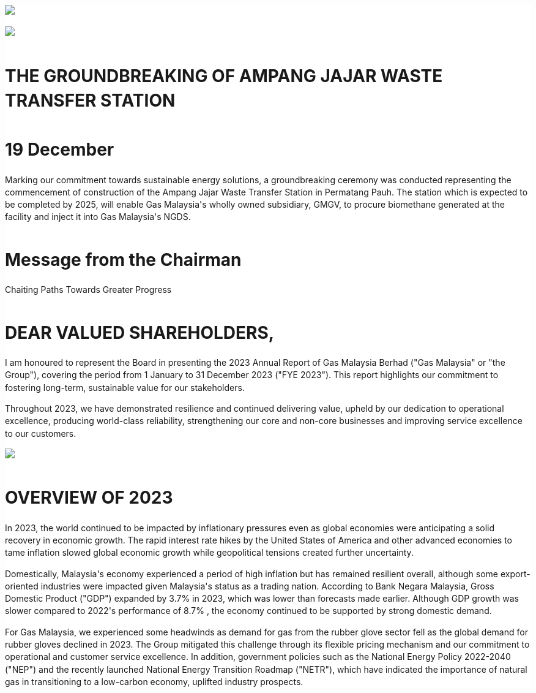![](https://cdn-mineru.openxlab.org.cn/result/2025-10-20/307b6151-d5a6-4681-b010-4bcec09b04f5/224d8602dadc04eb00f96e2b33265f0a2980370c84ebce6b22aaee221480f0f0.jpg)

![](https://cdn-mineru.openxlab.org.cn/result/2025-10-20/307b6151-d5a6-4681-b010-4bcec09b04f5/df4136f840607ae762f3d718ed3ee38439573f74512a71019b16210fde2a5125.jpg)

# THE GROUNDBREAKING OF AMPANG JAJAR WASTE TRANSFER STATION

# 19 December

Marking our commitment towards sustainable energy solutions, a groundbreaking ceremony was conducted representing the commencement of construction of the Ampang Jajar Waste Transfer Station in Permatang Pauh. The station which is expected to be completed by 2025, will enable Gas Malaysia's wholly owned subsidiary, GMGV, to procure biomethane generated at the facility and inject it into Gas Malaysia's NGDS.

# Message from the Chairman

Chaiting Paths Towards Greater Progress

# DEAR VALUED SHAREHOLDERS,

I am honoured to represent the Board in presenting the 2023 Annual Report of Gas Malaysia Berhad ("Gas Malaysia" or "the Group"), covering the period from 1 January to 31 December 2023 ("FYE 2023"). This report highlights our commitment to fostering long-term, sustainable value for our stakeholders.

Throughout 2023, we have demonstrated resilience and continued delivering value, upheld by our dedication to operational excellence, producing world-class reliability, strengthening our core and non-core businesses and improving service excellence to our customers.

![](https://cdn-mineru.openxlab.org.cn/result/2025-10-20/307b6151-d5a6-4681-b010-4bcec09b04f5/5c7fd0152763fd79f5bae435d88245c08c9c525607576e8ca9bfe6328367b6bb.jpg)

# OVERVIEW OF 2023

In 2023, the world continued to be impacted by inflationary pressures even as global economies were anticipating a solid recovery in economic growth. The rapid interest rate hikes by the United States of America and other advanced economies to tame inflation slowed global economic growth while geopolitical tensions created further uncertainty.

Domestically, Malaysia's economy experienced a period of high inflation but has remained resilient overall, although some export-oriented industries were impacted given Malaysia's status as a trading nation. According to Bank Negara Malaysia, Gross Domestic Product ("GDP") expanded by  $3.7\%$  in 2023, which was lower than forecasts made earlier. Although GDP growth was slower compared to 2022's performance of  $8.7\%$ , the economy continued to be supported by strong domestic demand.

For Gas Malaysia, we experienced some headwinds as demand for gas from the rubber glove sector fell as the global demand for rubber gloves declined in 2023. The Group mitigated this challenge through its flexible pricing mechanism and our commitment to operational and customer service excellence. In addition, government policies such as the National Energy Policy 2022-2040 ("NEP") and the recently launched National Energy Transition Roadmap ("NETR"), which have indicated the importance of natural gas in transitioning to a low-carbon economy, uplifted industry prospects.
